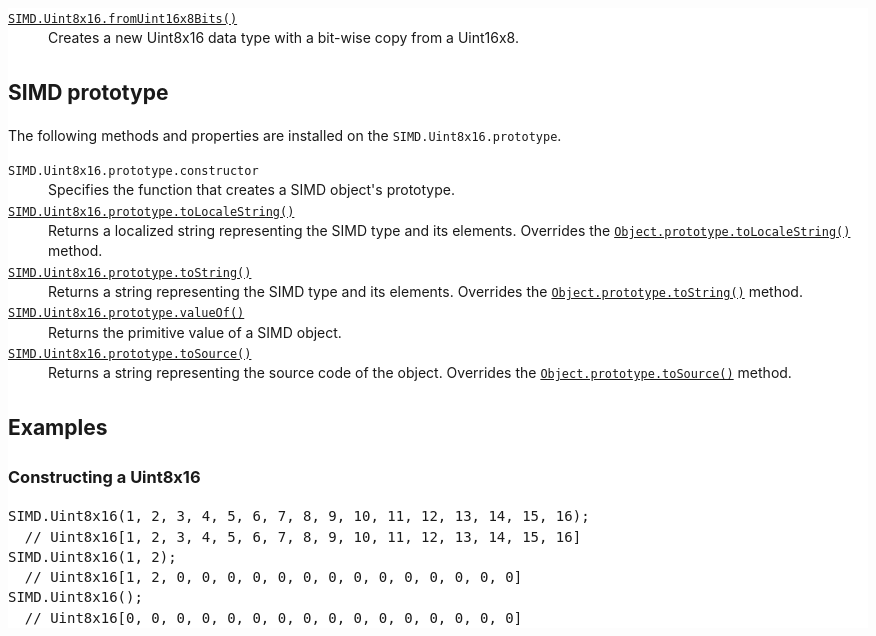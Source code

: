  <dt><a href="/en-US/docs/Web/JavaScript/Reference/Global_Objects/SIMD/fromUint16x8Bits" title="The static SIMD.%type%.fromUint16x8Bits() method creates a new SIMD data type with a bit-wise copy from a Uint16x8."><code>SIMD.Uint8x16.fromUint16x8Bits()</code></a></dt>
 <dd>Creates a new Uint8x16 data type with a bit-wise copy from a Uint16x8.</dd>
</dl>

<h2 id="SIMD_prototype">SIMD prototype</h2>

<p>The following methods and properties are installed on the <code>SIMD.Uint8x16.prototype</code>.</p>

<dl>
 <dt><code>SIMD.Uint8x16.prototype.constructor</code></dt>
 <dd>Specifies the function that creates a SIMD object&apos;s prototype.</dd>
 <dt><a href="/en-US/docs/Web/JavaScript/Reference/Global_Objects/SIMD/toLocaleString" class="new" title="The documentation about this has not yet been written; please consider contributing!"><code>SIMD.Uint8x16.prototype.toLocaleString()</code></a></dt>
 <dd>Returns a localized string representing the SIMD type and its elements. Overrides the <a href="/en-US/docs/Web/JavaScript/Reference/Global_Objects/Object/toLocaleString" title="The toLocaleString() method returns a string representing the object. This method is meant to be overridden by derived objects for locale-specific purposes."><code>Object.prototype.toLocaleString()</code></a> method.</dd>
 <dt><a href="/en-US/docs/Web/JavaScript/Reference/Global_Objects/SIMD/toString" title="The SIMD.%type%.toString() method returns a String representing a SIMD object."><code>SIMD.Uint8x16.prototype.toString()</code></a></dt>
 <dd>Returns a string representing the SIMD type and its elements. Overrides the <a href="/en-US/docs/Web/JavaScript/Reference/Global_Objects/Object/toString" title="The toString() method returns a string representing the object."><code>Object.prototype.toString()</code></a> method.</dd>
 <dt><a href="/en-US/docs/Web/JavaScript/Reference/Global_Objects/SIMD/valueOf" title="The SIMD.%type%.valueOf() method performs a type check returns the this value."><code>SIMD.Uint8x16.prototype.valueOf()</code></a></dt>
 <dd>Returns the primitive value of a SIMD object.</dd>
 <dt><a href="/en-US/docs/Web/JavaScript/Reference/Global_Objects/SIMD/toSource" title="The non-standard SIMD.%type%.toSource() method returns a string representing the source code of the object."><code>SIMD.Uint8x16.prototype.toSource()</code></a> <span title="This API has not been standardized."><i class="icon-warning-sign"> </i></span></dt>
 <dd>Returns a string representing the source code of the object. Overrides the <a href="/en-US/docs/Web/JavaScript/Reference/Global_Objects/Object/toSource" title="The toSource() method returns a string representing the source code of the object."><code>Object.prototype.toSource()</code></a> method.</dd>
</dl>

<h2 id="Examples">Examples</h2>

<h3 id="Constructing_a_Uint8x16">Constructing a Uint8x16</h3>

<pre class="brush: js">SIMD.Uint8x16(1, 2, 3, 4, 5, 6, 7, 8, 9, 10, 11, 12, 13, 14, 15, 16);
  // Uint8x16[1, 2, 3, 4, 5, 6, 7, 8, 9, 10, 11, 12, 13, 14, 15, 16]
SIMD.Uint8x16(1, 2);
  // Uint8x16[1, 2, 0, 0, 0, 0, 0, 0, 0, 0, 0, 0, 0, 0, 0, 0]
SIMD.Uint8x16();
  // Uint8x16[0, 0, 0, 0, 0, 0, 0, 0, 0, 0, 0, 0, 0, 0, 0, 0]
</pre>
